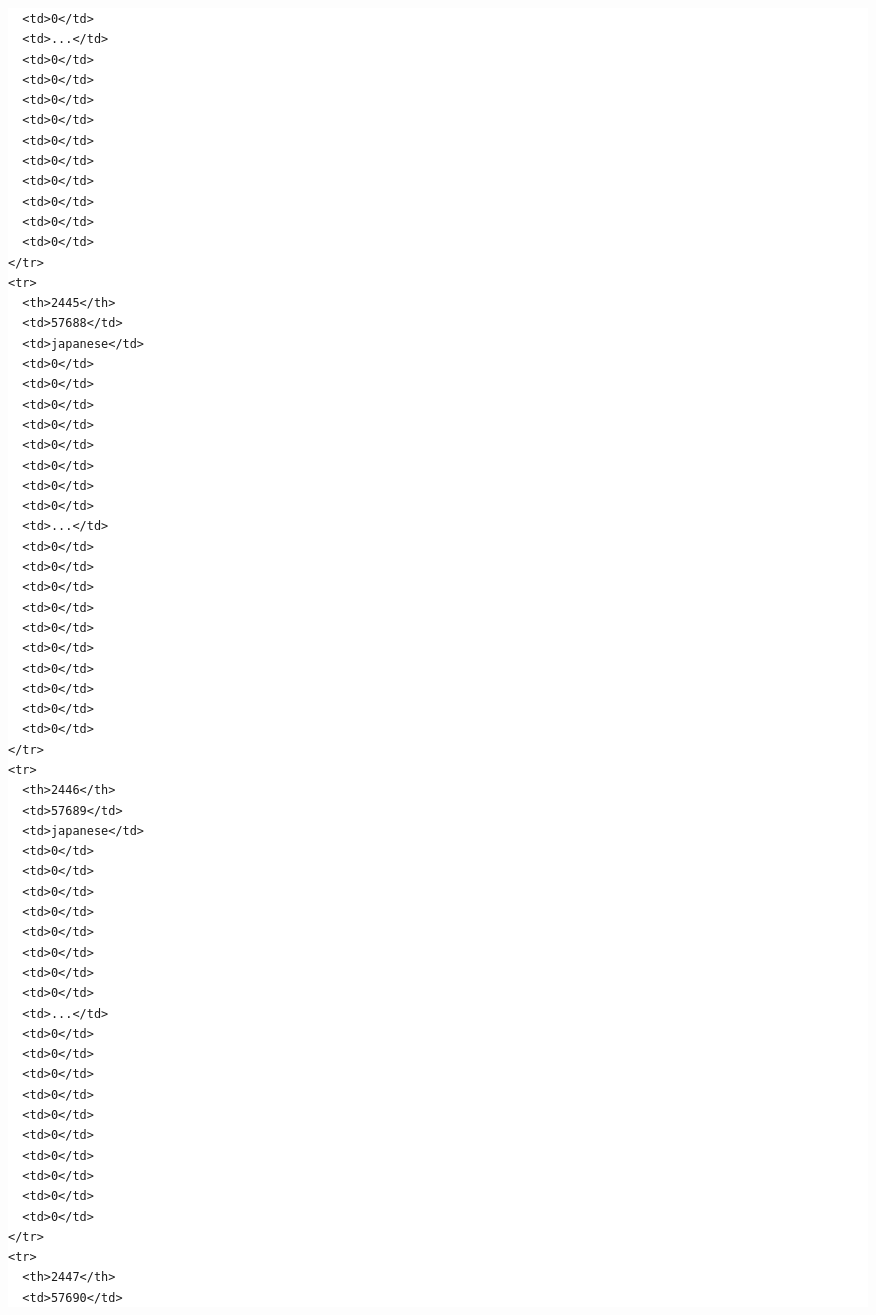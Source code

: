       <td>0</td>
      <td>...</td>
      <td>0</td>
      <td>0</td>
      <td>0</td>
      <td>0</td>
      <td>0</td>
      <td>0</td>
      <td>0</td>
      <td>0</td>
      <td>0</td>
      <td>0</td>
    </tr>
    <tr>
      <th>2445</th>
      <td>57688</td>
      <td>japanese</td>
      <td>0</td>
      <td>0</td>
      <td>0</td>
      <td>0</td>
      <td>0</td>
      <td>0</td>
      <td>0</td>
      <td>0</td>
      <td>...</td>
      <td>0</td>
      <td>0</td>
      <td>0</td>
      <td>0</td>
      <td>0</td>
      <td>0</td>
      <td>0</td>
      <td>0</td>
      <td>0</td>
      <td>0</td>
    </tr>
    <tr>
      <th>2446</th>
      <td>57689</td>
      <td>japanese</td>
      <td>0</td>
      <td>0</td>
      <td>0</td>
      <td>0</td>
      <td>0</td>
      <td>0</td>
      <td>0</td>
      <td>0</td>
      <td>...</td>
      <td>0</td>
      <td>0</td>
      <td>0</td>
      <td>0</td>
      <td>0</td>
      <td>0</td>
      <td>0</td>
      <td>0</td>
      <td>0</td>
      <td>0</td>
    </tr>
    <tr>
      <th>2447</th>
      <td>57690</td>